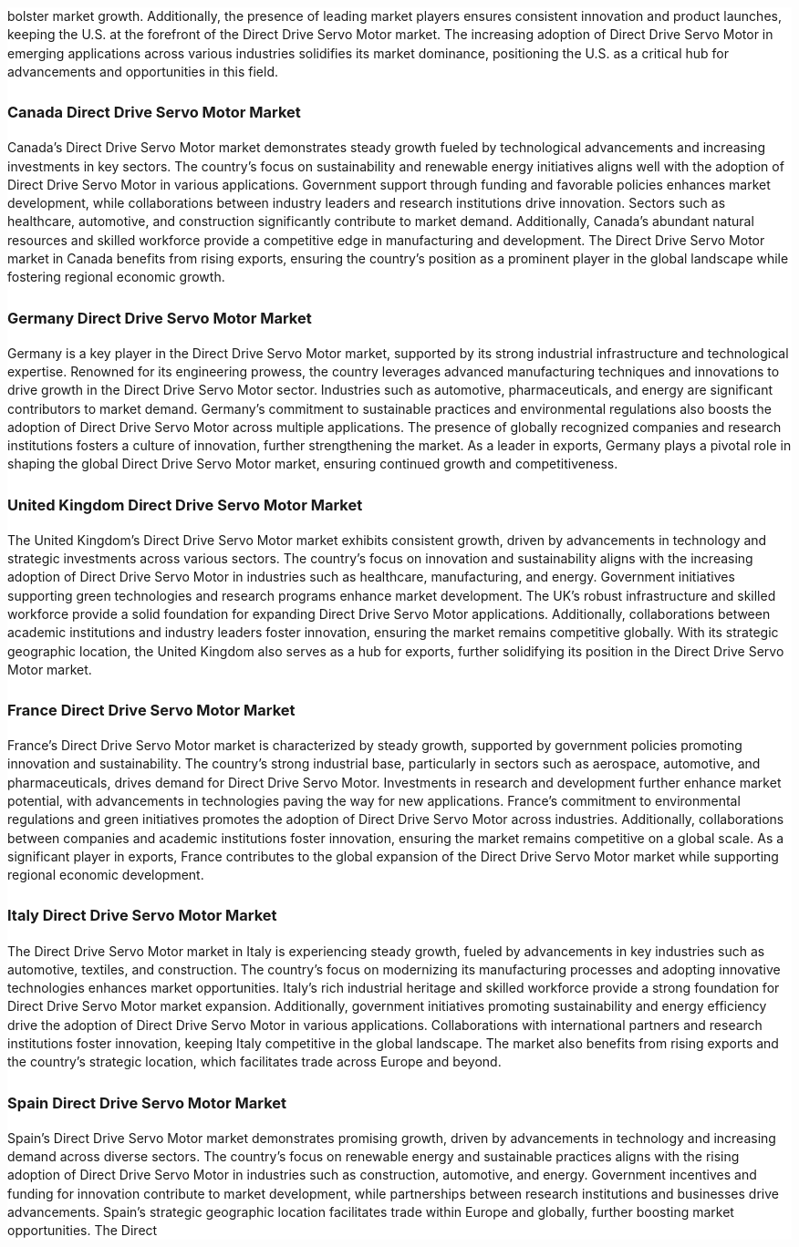 bolster market growth. Additionally, the presence of leading market players ensures consistent innovation and product launches, keeping the U.S. at the forefront of the Direct Drive Servo Motor market. The increasing adoption of Direct Drive Servo Motor in emerging applications across various industries solidifies its market dominance, positioning the U.S. as a critical hub for advancements and opportunities in this field.</p><h3>Canada Direct Drive Servo Motor Market</h3><p>Canada&rsquo;s Direct Drive Servo Motor market demonstrates steady growth fueled by technological advancements and increasing investments in key sectors. The country&rsquo;s focus on sustainability and renewable energy initiatives aligns well with the adoption of Direct Drive Servo Motor in various applications. Government support through funding and favorable policies enhances market development, while collaborations between industry leaders and research institutions drive innovation. Sectors such as healthcare, automotive, and construction significantly contribute to market demand. Additionally, Canada&rsquo;s abundant natural resources and skilled workforce provide a competitive edge in manufacturing and development. The Direct Drive Servo Motor market in Canada benefits from rising exports, ensuring the country&rsquo;s position as a prominent player in the global landscape while fostering regional economic growth.</p><h3>Germany Direct Drive Servo Motor Market</h3><p>Germany is a key player in the Direct Drive Servo Motor market, supported by its strong industrial infrastructure and technological expertise. Renowned for its engineering prowess, the country leverages advanced manufacturing techniques and innovations to drive growth in the Direct Drive Servo Motor sector. Industries such as automotive, pharmaceuticals, and energy are significant contributors to market demand. Germany&rsquo;s commitment to sustainable practices and environmental regulations also boosts the adoption of Direct Drive Servo Motor across multiple applications. The presence of globally recognized companies and research institutions fosters a culture of innovation, further strengthening the market. As a leader in exports, Germany plays a pivotal role in shaping the global Direct Drive Servo Motor market, ensuring continued growth and competitiveness.</p><h3>United Kingdom Direct Drive Servo Motor Market</h3><p>The United Kingdom&rsquo;s Direct Drive Servo Motor market exhibits consistent growth, driven by advancements in technology and strategic investments across various sectors. The country&rsquo;s focus on innovation and sustainability aligns with the increasing adoption of Direct Drive Servo Motor in industries such as healthcare, manufacturing, and energy. Government initiatives supporting green technologies and research programs enhance market development. The UK&rsquo;s robust infrastructure and skilled workforce provide a solid foundation for expanding Direct Drive Servo Motor applications. Additionally, collaborations between academic institutions and industry leaders foster innovation, ensuring the market remains competitive globally. With its strategic geographic location, the United Kingdom also serves as a hub for exports, further solidifying its position in the Direct Drive Servo Motor market.</p><h3>France Direct Drive Servo Motor Market</h3><p>France&rsquo;s Direct Drive Servo Motor market is characterized by steady growth, supported by government policies promoting innovation and sustainability. The country&rsquo;s strong industrial base, particularly in sectors such as aerospace, automotive, and pharmaceuticals, drives demand for Direct Drive Servo Motor. Investments in research and development further enhance market potential, with advancements in technologies paving the way for new applications. France&rsquo;s commitment to environmental regulations and green initiatives promotes the adoption of Direct Drive Servo Motor across industries. Additionally, collaborations between companies and academic institutions foster innovation, ensuring the market remains competitive on a global scale. As a significant player in exports, France contributes to the global expansion of the Direct Drive Servo Motor market while supporting regional economic development.</p><h3>Italy Direct Drive Servo Motor Market</h3><p>The Direct Drive Servo Motor market in Italy is experiencing steady growth, fueled by advancements in key industries such as automotive, textiles, and construction. The country&rsquo;s focus on modernizing its manufacturing processes and adopting innovative technologies enhances market opportunities. Italy&rsquo;s rich industrial heritage and skilled workforce provide a strong foundation for Direct Drive Servo Motor market expansion. Additionally, government initiatives promoting sustainability and energy efficiency drive the adoption of Direct Drive Servo Motor in various applications. Collaborations with international partners and research institutions foster innovation, keeping Italy competitive in the global landscape. The market also benefits from rising exports and the country&rsquo;s strategic location, which facilitates trade across Europe and beyond.</p><h3>Spain Direct Drive Servo Motor Market</h3><p>Spain&rsquo;s Direct Drive Servo Motor market demonstrates promising growth, driven by advancements in technology and increasing demand across diverse sectors. The country&rsquo;s focus on renewable energy and sustainable practices aligns with the rising adoption of Direct Drive Servo Motor in industries such as construction, automotive, and energy. Government incentives and funding for innovation contribute to market development, while partnerships between research institutions and businesses drive advancements. Spain&rsquo;s strategic geographic location facilitates trade within Europe and globally, further boosting market opportunities. The Direct